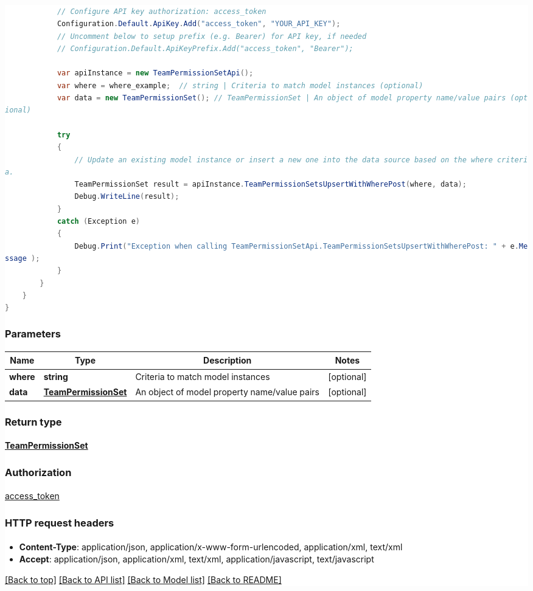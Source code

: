 ```csharp
            // Configure API key authorization: access_token
            Configuration.Default.ApiKey.Add("access_token", "YOUR_API_KEY");
            // Uncomment below to setup prefix (e.g. Bearer) for API key, if needed
            // Configuration.Default.ApiKeyPrefix.Add("access_token", "Bearer");

            var apiInstance = new TeamPermissionSetApi();
            var where = where_example;  // string | Criteria to match model instances (optional) 
            var data = new TeamPermissionSet(); // TeamPermissionSet | An object of model property name/value pairs (optional) 

            try
            {
                // Update an existing model instance or insert a new one into the data source based on the where criteria.
                TeamPermissionSet result = apiInstance.TeamPermissionSetsUpsertWithWherePost(where, data);
                Debug.WriteLine(result);
            }
            catch (Exception e)
            {
                Debug.Print("Exception when calling TeamPermissionSetApi.TeamPermissionSetsUpsertWithWherePost: " + e.Message );
            }
        }
    }
}
```

### Parameters

Name | Type | Description  | Notes
------------- | ------------- | ------------- | -------------
 **where** | **string**| Criteria to match model instances | [optional] 
 **data** | [**TeamPermissionSet**](TeamPermissionSet.md)| An object of model property name/value pairs | [optional] 

### Return type

[**TeamPermissionSet**](TeamPermissionSet.md)

### Authorization

[access_token](../README.md#access_token)

### HTTP request headers

 - **Content-Type**: application/json, application/x-www-form-urlencoded, application/xml, text/xml
 - **Accept**: application/json, application/xml, text/xml, application/javascript, text/javascript

[[Back to top]](#) [[Back to API list]](../README.md#documentation-for-api-endpoints) [[Back to Model list]](../README.md#documentation-for-models) [[Back to README]](../README.md)


